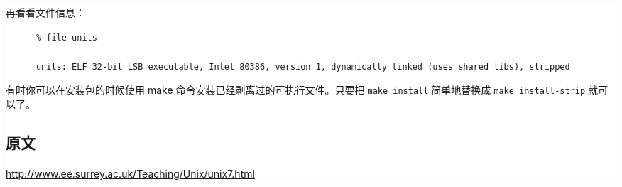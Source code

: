再看看文件信息：

          % file units

          units: ELF 32-bit LSB executable, Intel 80386, version 1, dynamically linked (uses shared libs), stripped

有时你可以在安装包的时候使用 make 命令安装已经剥离过的可执行文件。只要把 `make install` 简单地替换成 `make install-strip` 就可以了。

原文
-----

<http://www.ee.surrey.ac.uk/Teaching/Unix/unix7.html>
